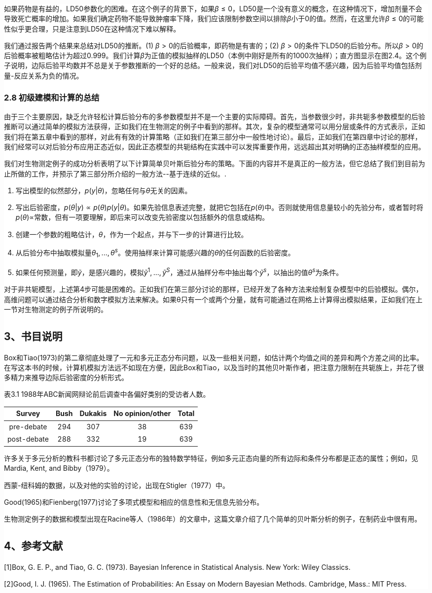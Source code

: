 如果药物是有益的，LD50参数化的困难。在这个例子的背景下，如果$\beta\leq0$，LD50是一个没有意义的概念，在这种情况下，增加剂量不会导致死亡概率的增加。如果我们确定药物不能导致肿瘤率下降，我们应该限制参数空间以排除$\beta$小于0的值。然而，在这里允许$\beta\leq0$的可能性似乎更合理，只是注意到LD50在这种情况下难以解释。

我们通过报告两个结果来总结对LD50的推断。(1) $\beta>0$的后验概率，即药物是有害的；(2) $\beta>0$的条件下LD50的后验分布。所以$\beta>0$的后验概率被粗略估计为超过0.999。我们计算$\beta$为正值的模拟抽样的LD50（本例中刚好是所有的1000次抽样）；直方图显示在图2.4。这个例子说明，边际后验平均数并不总是关于参数推断的一个好的总结。一般来说，我们对LD50的后验平均值不感兴趣，因为后验平均值包括剂量-反应关系为负的情况。

### 2.8 初级建模和计算的总结

由于三个主要原因，缺乏允许轻松计算后验分布的多参数模型并不是一个主要的实际障碍。首先，当参数很少时，非共轭多参数模型的后验推断可以通过简单的模拟方法获得，正如我们在生物测定的例子中看到的那样。其次，复杂的模型通常可以用分层或条件的方式表示，正如我们将在第五章中看到的那样，对此有有效的计算策略（正如我们在第三部分中一般性地讨论）。最后，正如我们在第四章中讨论的那样，我们经常可以对后验分布应用正态近似，因此正态模型的共轭结构在实践中可以发挥重要作用，远远超出其对明确的正态抽样模型的应用。

我们对生物测定例子的成功分析表明了以下计算简单贝叶斯后验分布的策略。下面的内容并不是真正的一般方法，但它总结了我们到目前为止所做的工作，并预示了第三部分所介绍的一般方法--基于连续的近似。.

1. 写出模型的似然部分，$p(y\lvert\theta)$，忽略任何与$\theta$无关的因素。

2. 写出后验密度，$p(\theta\lvert y)\propto p(\theta)p(y\lvert\theta)$。如果先验信息表述完整，就把它包括在$p(\theta)$中。否则就使用信息量较小的先验分布，或者暂时将$p(\theta)\propto$常数，但有一项要理解，即后来可以改变先验密度以包括额外的信息或结构。

3. 创建一个参数的粗略估计，$\theta$，作为一个起点，并与下一步的计算进行比较。

4. 从后验分布中抽取模拟量$\theta_1,...,\theta^s$。使用抽样来计算可能感兴趣的$\theta$的任何函数的后验密度。

5. 如果任何预测量，即$\tilde{y}$，是感兴趣的，模拟$\tilde{y}^1,...,\tilde{y}^S$，通过从抽样分布中抽出每个$\tilde{y}^s$，以抽出的值$\theta^s$为条件。

对于非共轭模型，上述第4步可能是困难的。正如我们在第三部分讨论的那样，已经开发了各种方法来绘制复杂模型中的后验模拟。偶尔，高维问题可以通过结合分析和数字模拟方法来解决。如果θ只有一个或两个分量，就有可能通过在网格上计算得出模拟结果，正如我们在上一节对生物测定的例子所说明的。

## 3、书目说明

Box和Tiao(1973)的第二章彻底处理了一元和多元正态分布问题，以及一些相关问题，如估计两个均值之间的差异和两个方差之间的比率。在写这本书的时候，计算机模拟方法远不如现在方便，因此Box和Tiao，以及当时的其他贝叶斯作者，把注意力限制在共轭族上，并花了很多精力来推导边际后验密度的分析形式。

表3.1 1988年ABC新闻网辩论前后调查中各偏好类别的受访者人数。

|   Survey    | Bush | Dukakis | No opinion/other | Total |
| :---------: | :--: | :-----: | :--------------: | :---: |
| pre-debate  | 294  |   307   |        38        |  639  |
| post-debate | 288  |   332   |        19        |  639  |


许多关于多元分析的教科书都讨论了多元正态分布的独特数学特征，例如多元正态向量的所有边际和条件分布都是正态的属性；例如，见Mardia, Kent, and Bibby（1979）。

西蒙-纽科姆的数据，以及对他的实验的讨论，出现在Stigler（1977）中。

Good(1965)和Fienberg(1977)讨论了多项式模型和相应的信息性和无信息先验分布。

生物测定例子的数据和模型出现在Racine等人（1986年）的文章中，这篇文章介绍了几个简单的贝叶斯分析的例子，在制药业中很有用。

## 4、参考文献

[1]Box, G. E. P., and Tiao, G. C. (1973). Bayesian Inference in Statistical Analysis. New York: Wiley Classics.

[2]Good, I. J. (1965). The Estimation of Probabilities: An Essay on Modern Bayesian Methods. Cambridge, Mass.: MIT Press.
